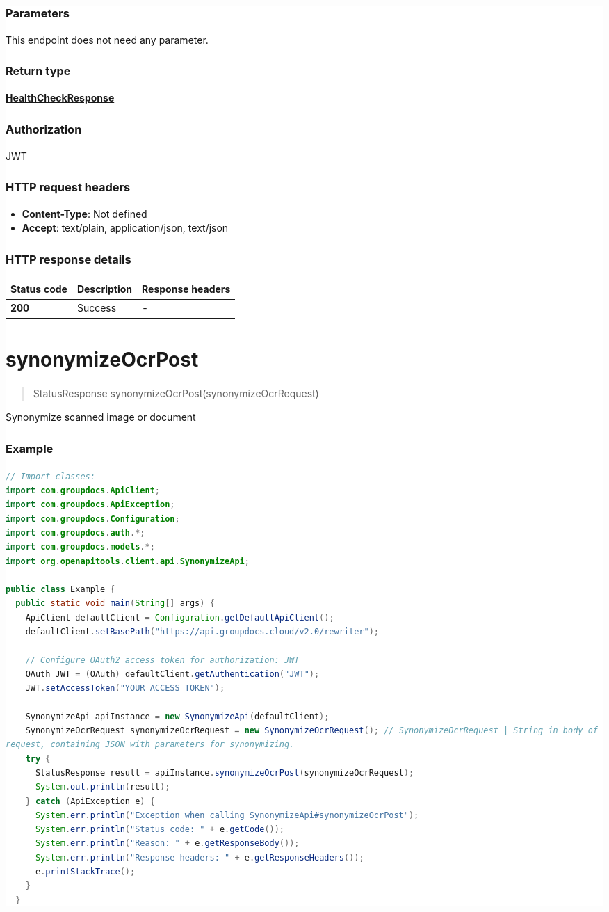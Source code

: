```java
```

### Parameters
This endpoint does not need any parameter.

### Return type

[**HealthCheckResponse**](HealthCheckResponse.md)

### Authorization

[JWT](../README.md#JWT)

### HTTP request headers

 - **Content-Type**: Not defined
 - **Accept**: text/plain, application/json, text/json

### HTTP response details
| Status code | Description | Response headers |
|-------------|-------------|------------------|
| **200** | Success |  -  |

<a id="synonymizeOcrPost"></a>
# **synonymizeOcrPost**
> StatusResponse synonymizeOcrPost(synonymizeOcrRequest)

Synonymize scanned image or document

### Example
```java
// Import classes:
import com.groupdocs.ApiClient;
import com.groupdocs.ApiException;
import com.groupdocs.Configuration;
import com.groupdocs.auth.*;
import com.groupdocs.models.*;
import org.openapitools.client.api.SynonymizeApi;

public class Example {
  public static void main(String[] args) {
    ApiClient defaultClient = Configuration.getDefaultApiClient();
    defaultClient.setBasePath("https://api.groupdocs.cloud/v2.0/rewriter");
    
    // Configure OAuth2 access token for authorization: JWT
    OAuth JWT = (OAuth) defaultClient.getAuthentication("JWT");
    JWT.setAccessToken("YOUR ACCESS TOKEN");

    SynonymizeApi apiInstance = new SynonymizeApi(defaultClient);
    SynonymizeOcrRequest synonymizeOcrRequest = new SynonymizeOcrRequest(); // SynonymizeOcrRequest | String in body of request, containing JSON with parameters for synonymizing.
    try {
      StatusResponse result = apiInstance.synonymizeOcrPost(synonymizeOcrRequest);
      System.out.println(result);
    } catch (ApiException e) {
      System.err.println("Exception when calling SynonymizeApi#synonymizeOcrPost");
      System.err.println("Status code: " + e.getCode());
      System.err.println("Reason: " + e.getResponseBody());
      System.err.println("Response headers: " + e.getResponseHeaders());
      e.printStackTrace();
    }
  }
```